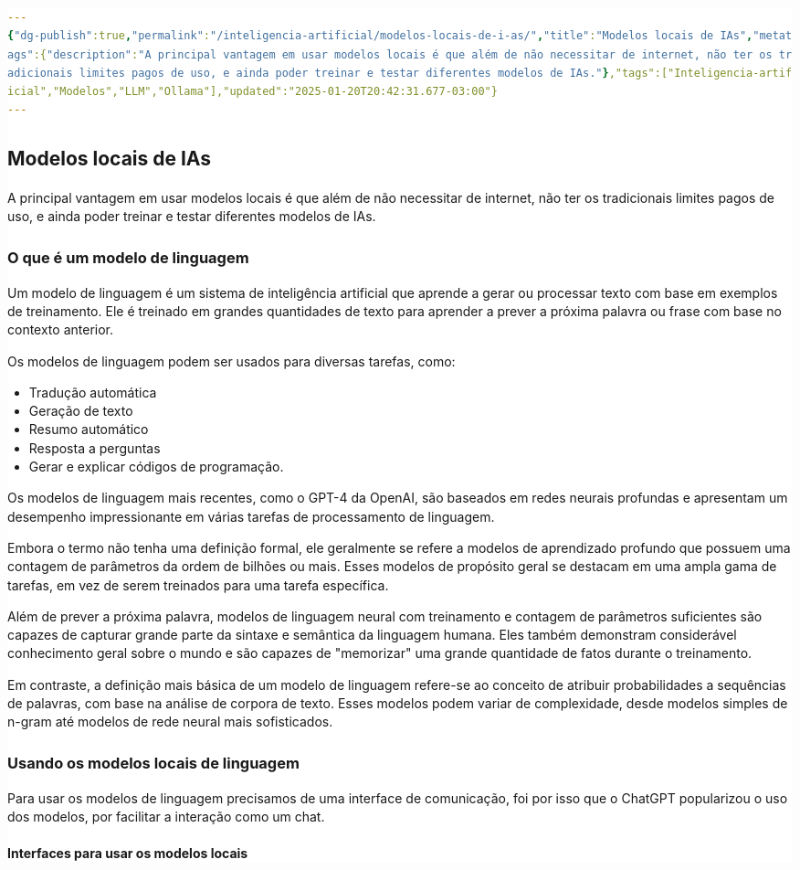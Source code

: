 ```yaml
---
{"dg-publish":true,"permalink":"/inteligencia-artificial/modelos-locais-de-i-as/","title":"Modelos locais de IAs","metatags":{"description":"A principal vantagem em usar modelos locais é que além de não necessitar de internet, não ter os tradicionais limites pagos de uso, e ainda poder treinar e testar diferentes modelos de IAs."},"tags":["Inteligencia-artificial","Modelos","LLM","Ollama"],"updated":"2025-01-20T20:42:31.677-03:00"}
---
```



## Modelos locais de IAs

A principal vantagem em usar modelos locais é que além de não necessitar de internet, não ter os tradicionais limites pagos de uso, e ainda poder treinar e testar diferentes modelos de IAs.

### O que é um modelo de linguagem

Um modelo de linguagem é um sistema de inteligência artificial que aprende a gerar ou processar texto com base em exemplos de treinamento. Ele é treinado em grandes quantidades de texto para aprender a prever a próxima palavra ou frase com base no contexto anterior. 

Os modelos de linguagem podem ser usados para diversas tarefas, como:

- Tradução automática
- Geração de texto
- Resumo automático 
- Resposta a perguntas
- Gerar e explicar códigos de programação.

Os modelos de linguagem mais recentes, como o GPT-4 da OpenAI, são baseados em redes neurais profundas e apresentam um desempenho impressionante em várias tarefas de processamento de linguagem.

Embora o termo não tenha uma definição formal, ele geralmente se refere a modelos de aprendizado profundo que possuem uma contagem de parâmetros da ordem de bilhões ou mais. Esses modelos de propósito geral se destacam em uma ampla gama de tarefas, em vez de serem treinados para uma tarefa específica.

Além de prever a próxima palavra, modelos de linguagem neural com treinamento e contagem de parâmetros suficientes são capazes de capturar grande parte da sintaxe e semântica da linguagem humana. Eles também demonstram considerável conhecimento geral sobre o mundo e são capazes de "memorizar" uma grande quantidade de fatos durante o treinamento.

Em contraste, a definição mais básica de um modelo de linguagem refere-se ao conceito de atribuir probabilidades a sequências de palavras, com base na análise de corpora de texto. Esses modelos podem variar de complexidade, desde modelos simples de n-gram até modelos de rede neural mais sofisticados.

### Usando os modelos locais de linguagem

Para usar os modelos de linguagem precisamos de uma interface de comunicação, foi por isso que o ChatGPT popularizou o uso dos modelos, por facilitar a interação como um chat.

#### Interfaces para usar os modelos locais

